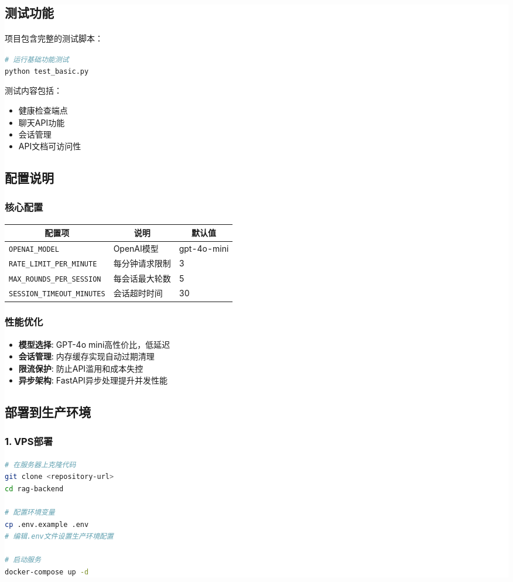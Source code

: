 ## 测试功能

项目包含完整的测试脚本：

```bash
# 运行基础功能测试
python test_basic.py
```

测试内容包括：
- 健康检查端点
- 聊天API功能
- 会话管理
- API文档可访问性

## 配置说明

### 核心配置

| 配置项 | 说明 | 默认值 |
|--------|------|--------|
| `OPENAI_MODEL` | OpenAI模型 | gpt-4o-mini |
| `RATE_LIMIT_PER_MINUTE` | 每分钟请求限制 | 3 |
| `MAX_ROUNDS_PER_SESSION` | 每会话最大轮数 | 5 |
| `SESSION_TIMEOUT_MINUTES` | 会话超时时间 | 30 |

### 性能优化

- **模型选择**: GPT-4o mini高性价比，低延迟
- **会话管理**: 内存缓存实现自动过期清理
- **限流保护**: 防止API滥用和成本失控
- **异步架构**: FastAPI异步处理提升并发性能

## 部署到生产环境

### 1. VPS部署

```bash
# 在服务器上克隆代码
git clone <repository-url>
cd rag-backend

# 配置环境变量
cp .env.example .env
# 编辑.env文件设置生产环境配置

# 启动服务
docker-compose up -d
```
